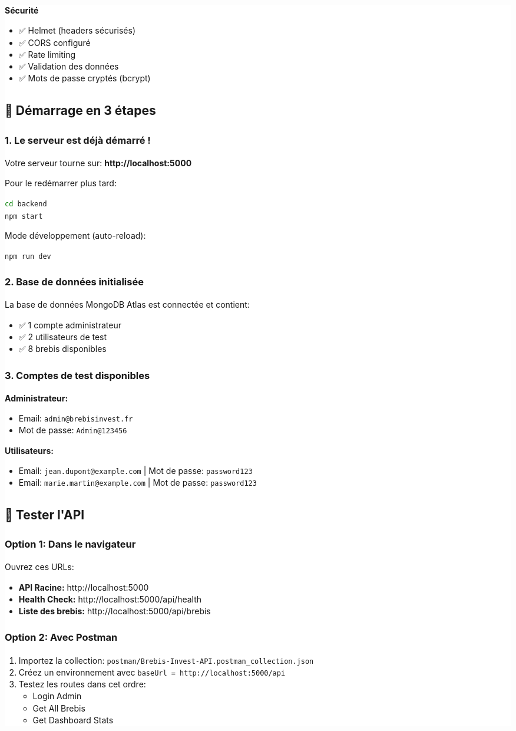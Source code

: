 **Sécurité**
- ✅ Helmet (headers sécurisés)
- ✅ CORS configuré
- ✅ Rate limiting
- ✅ Validation des données
- ✅ Mots de passe cryptés (bcrypt)

## 🎯 Démarrage en 3 étapes

### 1. Le serveur est déjà démarré !

Votre serveur tourne sur: **http://localhost:5000**

Pour le redémarrer plus tard:
```bash
cd backend
npm start
```

Mode développement (auto-reload):
```bash
npm run dev
```

### 2. Base de données initialisée

La base de données MongoDB Atlas est connectée et contient:
- ✅ 1 compte administrateur
- ✅ 2 utilisateurs de test
- ✅ 8 brebis disponibles

### 3. Comptes de test disponibles

**Administrateur:**
- Email: `admin@brebisinvest.fr`
- Mot de passe: `Admin@123456`

**Utilisateurs:**
- Email: `jean.dupont@example.com` | Mot de passe: `password123`
- Email: `marie.martin@example.com` | Mot de passe: `password123`

## 🧪 Tester l'API

### Option 1: Dans le navigateur

Ouvrez ces URLs:
- **API Racine:** http://localhost:5000
- **Health Check:** http://localhost:5000/api/health
- **Liste des brebis:** http://localhost:5000/api/brebis

### Option 2: Avec Postman

1. Importez la collection: `postman/Brebis-Invest-API.postman_collection.json`
2. Créez un environnement avec `baseUrl = http://localhost:5000/api`
3. Testez les routes dans cet ordre:
   - Login Admin
   - Get All Brebis
   - Get Dashboard Stats
